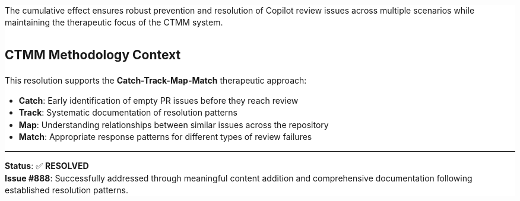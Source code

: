 The cumulative effect ensures robust prevention and resolution of Copilot review issues across multiple scenarios while maintaining the therapeutic focus of the CTMM system.

## CTMM Methodology Context

This resolution supports the **Catch-Track-Map-Match** therapeutic approach:
- **Catch**: Early identification of empty PR issues before they reach review
- **Track**: Systematic documentation of resolution patterns
- **Map**: Understanding relationships between similar issues across the repository
- **Match**: Appropriate response patterns for different types of review failures

---
**Status**: ✅ **RESOLVED**  
**Issue #888**: Successfully addressed through meaningful content addition and comprehensive documentation following established resolution patterns.